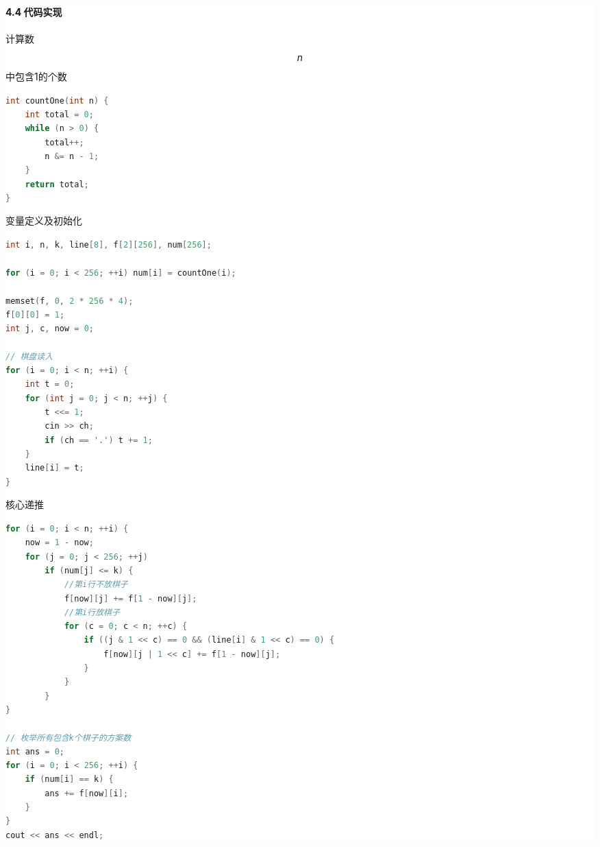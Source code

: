 #### 4.4 代码实现
计算数$$n$$中包含1的个数
```cpp
int countOne(int n) {
    int total = 0;
    while (n > 0) {
        total++;
        n &= n - 1;
    }
    return total;
}
```
变量定义及初始化
```cpp
int i, n, k, line[8], f[2][256], num[256];

for (i = 0; i < 256; ++i) num[i] = countOne(i);

memset(f, 0, 2 * 256 * 4);
f[0][0] = 1;
int j, c, now = 0;

// 棋盘读入
for (i = 0; i < n; ++i) {
    int t = 0;
    for (int j = 0; j < n; ++j) {
        t <<= 1;
        cin >> ch;
        if (ch == '.') t += 1;
    }
    line[i] = t;
}
```
核心递推
```cpp
for (i = 0; i < n; ++i) {
    now = 1 - now;
    for (j = 0; j < 256; ++j)
        if (num[j] <= k) {
            //第i行不放棋子
            f[now][j] += f[1 - now][j];
            //第i行放棋子
            for (c = 0; c < n; ++c) {
                if ((j & 1 << c) == 0 && (line[i] & 1 << c) == 0) {
                    f[now][j | 1 << c] += f[1 - now][j];
                }
            }
        }
}

// 枚举所有包含k个棋子的方案数
int ans = 0;
for (i = 0; i < 256; ++i) {
    if (num[i] == k) {
        ans += f[now][i];
    }
}
cout << ans << endl;

```

